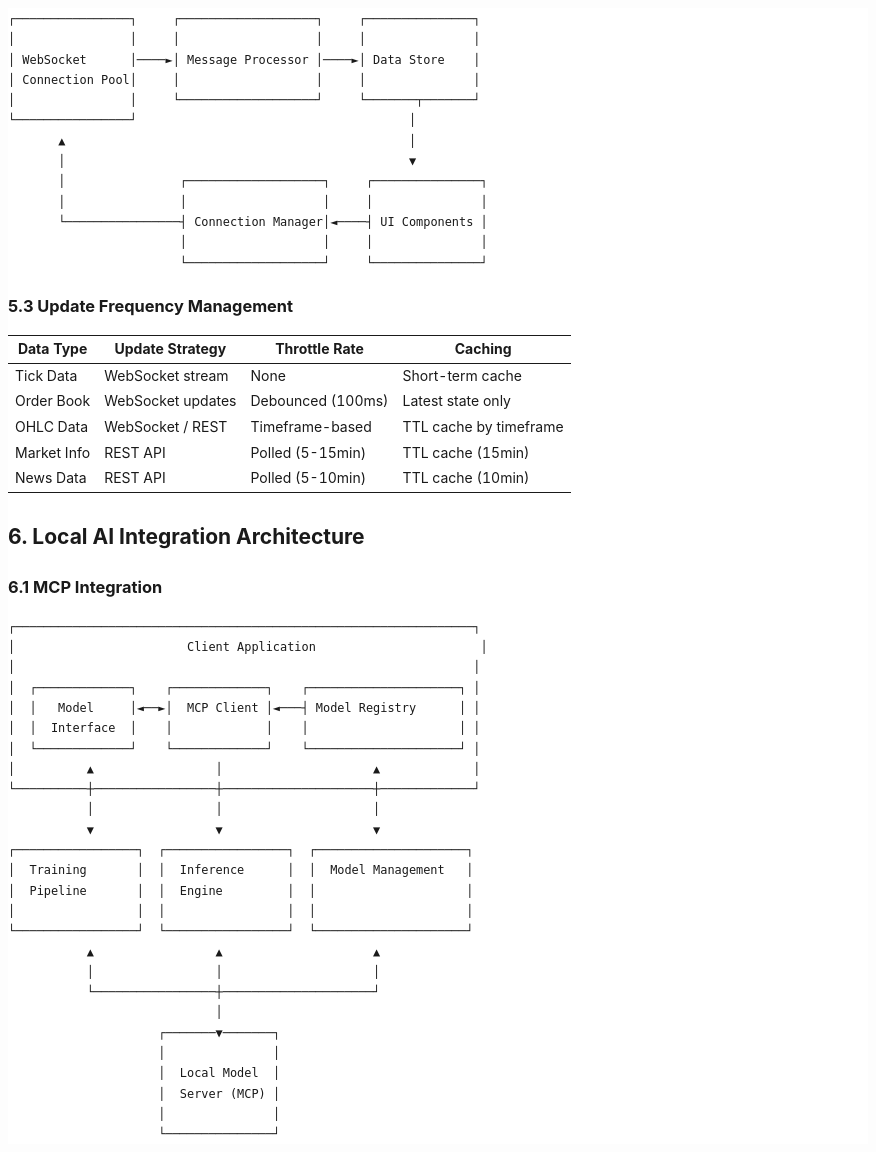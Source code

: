 ```
┌────────────────┐     ┌───────────────────┐     ┌───────────────┐
│                │     │                   │     │               │
│ WebSocket      │────►│ Message Processor │────►│ Data Store    │
│ Connection Pool│     │                   │     │               │
│                │     └───────────────────┘     └───────┬───────┘
└────────────────┘                                      │
       ▲                                                │
       │                                                ▼
       │                ┌───────────────────┐     ┌───────────────┐
       │                │                   │     │               │
       └────────────────┤ Connection Manager│◄────┤ UI Components │
                        │                   │     │               │
                        └───────────────────┘     └───────────────┘
```

### 5.3 Update Frequency Management

| Data Type | Update Strategy | Throttle Rate | Caching |
|-----------|----------------|---------------|---------|
| Tick Data | WebSocket stream | None | Short-term cache |
| Order Book | WebSocket updates | Debounced (100ms) | Latest state only |
| OHLC Data | WebSocket / REST | Timeframe-based | TTL cache by timeframe |
| Market Info | REST API | Polled (5-15min) | TTL cache (15min) |
| News Data | REST API | Polled (5-10min) | TTL cache (10min) |

## 6. Local AI Integration Architecture

### 6.1 MCP Integration

```
┌────────────────────────────────────────────────────────────────┐
│                        Client Application                       │
│                                                                │
│  ┌─────────────┐    ┌─────────────┐    ┌─────────────────────┐ │
│  │   Model     │◄──►│  MCP Client │◄───┤ Model Registry      │ │
│  │  Interface  │    │             │    │                     │ │
│  └─────────────┘    └─────────────┘    └─────────────────────┘ │
│          ▲                 │                     ▲             │
└──────────┼─────────────────┼─────────────────────┼─────────────┘
           │                 │                     │
           ▼                 ▼                     ▼
┌─────────────────┐  ┌─────────────────┐  ┌─────────────────────┐
│  Training       │  │  Inference      │  │  Model Management   │
│  Pipeline       │  │  Engine         │  │                     │
│                 │  │                 │  │                     │
└─────────────────┘  └─────────────────┘  └─────────────────────┘
           ▲                 ▲                     ▲
           │                 │                     │
           └─────────────────┼─────────────────────┘
                             │
                     ┌───────▼───────┐
                     │               │
                     │  Local Model  │
                     │  Server (MCP) │
                     │               │
                     └───────────────┘
```
